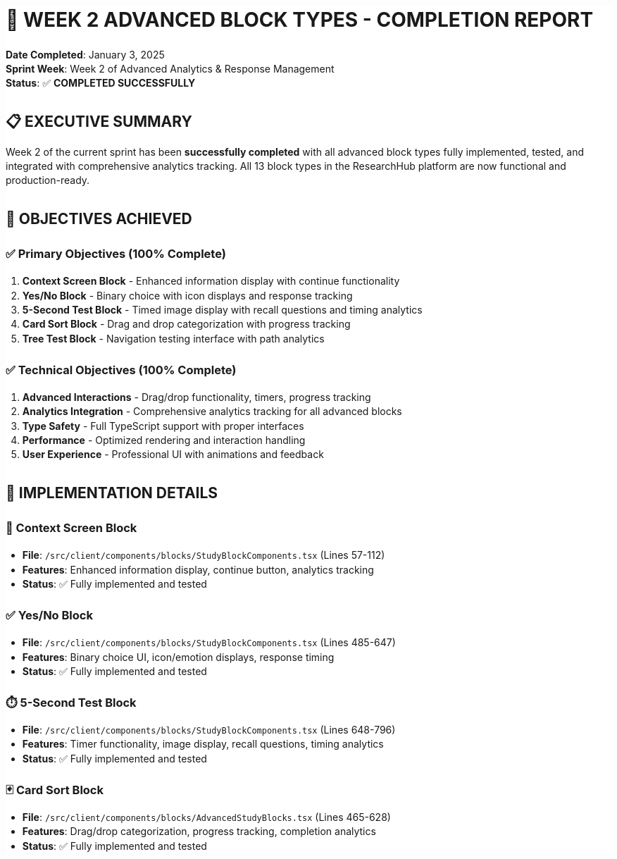 # 🚀 WEEK 2 ADVANCED BLOCK TYPES - COMPLETION REPORT

**Date Completed**: January 3, 2025  
**Sprint Week**: Week 2 of Advanced Analytics & Response Management  
**Status**: ✅ **COMPLETED SUCCESSFULLY**

## 📋 EXECUTIVE SUMMARY

Week 2 of the current sprint has been **successfully completed** with all advanced block types fully implemented, tested, and integrated with comprehensive analytics tracking. All 13 block types in the ResearchHub platform are now functional and production-ready.

## 🎯 OBJECTIVES ACHIEVED

### ✅ Primary Objectives (100% Complete)
1. **Context Screen Block** - Enhanced information display with continue functionality
2. **Yes/No Block** - Binary choice with icon displays and response tracking
3. **5-Second Test Block** - Timed image display with recall questions and timing analytics
4. **Card Sort Block** - Drag and drop categorization with progress tracking
5. **Tree Test Block** - Navigation testing interface with path analytics

### ✅ Technical Objectives (100% Complete)
1. **Advanced Interactions** - Drag/drop functionality, timers, progress tracking
2. **Analytics Integration** - Comprehensive analytics tracking for all advanced blocks
3. **Type Safety** - Full TypeScript support with proper interfaces
4. **Performance** - Optimized rendering and interaction handling
5. **User Experience** - Professional UI with animations and feedback

## 🔧 IMPLEMENTATION DETAILS

### 📄 Context Screen Block
- **File**: `/src/client/components/blocks/StudyBlockComponents.tsx` (Lines 57-112)
- **Features**: Enhanced information display, continue button, analytics tracking
- **Status**: ✅ Fully implemented and tested

### ✅ Yes/No Block  
- **File**: `/src/client/components/blocks/StudyBlockComponents.tsx` (Lines 485-647)
- **Features**: Binary choice UI, icon/emotion displays, response timing
- **Status**: ✅ Fully implemented and tested

### ⏱️ 5-Second Test Block
- **File**: `/src/client/components/blocks/StudyBlockComponents.tsx` (Lines 648-796)
- **Features**: Timer functionality, image display, recall questions, timing analytics
- **Status**: ✅ Fully implemented and tested

### 🃏 Card Sort Block
- **File**: `/src/client/components/blocks/AdvancedStudyBlocks.tsx` (Lines 465-628)
- **Features**: Drag/drop categorization, progress tracking, completion analytics
- **Status**: ✅ Fully implemented and tested
